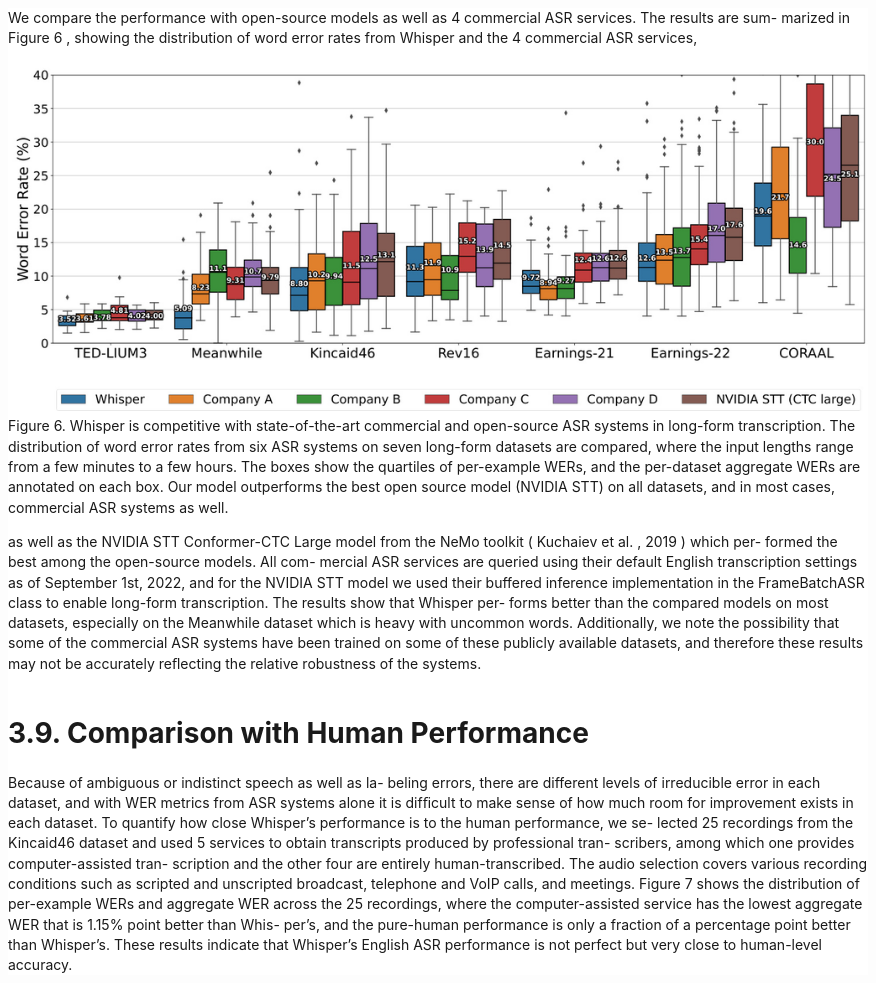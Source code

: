 We compare the performance with open-source models as well as 4 commercial ASR services. The results are sum- marized in Figure  6 , showing the distribution of word error rates from Whisper and the 4 commercial ASR services,  

![](images/de09724c098ae8dc30941d4a0573516fda8dc9cb2b472ebd0712070d64916a43.jpg)  
Figure 6.  Whisper is competitive with state-of-the-art commercial and open-source ASR systems in long-form transcription.  The distribution of word error rates from six ASR systems on seven long-form datasets are compared, where the input lengths range from a few minutes to a few hours. The boxes show the quartiles of per-example WERs, and the per-dataset aggregate WERs are annotated on each box. Our model outperforms the best open source model (NVIDIA STT) on all datasets, and in most cases, commercial ASR systems as well.  

as well as the NVIDIA STT Conformer-CTC Large model from the NeMo toolkit ( Kuchaiev et al. ,  2019 ) which per- formed the best among the open-source models. All com- mercial ASR services are queried using their default English transcription settings as of September 1st, 2022, and for the NVIDIA STT model we used their buffered inference implementation in the  FrameBatchASR  class to enable long-form transcription. The results show that Whisper per- forms better than the compared models on most datasets, especially on the Meanwhile dataset which is heavy with uncommon words. Additionally, we note the possibility that some of the commercial ASR systems have been trained on some of these publicly available datasets, and therefore these results may not be accurately reﬂecting the relative robustness of the systems.  

# 3.9. Comparison with Human Performance  

Because of ambiguous or indistinct speech as well as la- beling errors, there are different levels of irreducible error in each dataset, and with WER metrics from ASR systems alone it is difﬁcult to make sense of how much room for improvement exists in each dataset. To quantify how close Whisper’s performance is to the human performance, we se- lected 25 recordings from the Kincaid46 dataset and used 5 services to obtain transcripts produced by professional tran- scribers, among which one provides computer-assisted tran- scription and the other four are entirely human-transcribed. The audio selection covers various recording conditions such as scripted and unscripted broadcast, telephone and VoIP calls, and meetings. Figure  7  shows the distribution of per-example WERs and aggregate WER across the 25 recordings, where the computer-assisted service has the lowest aggregate WER that is  $1.15\%$   point better than Whis- per’s, and the pure-human performance is only a fraction of a percentage point better than Whisper’s. These results indicate that Whisper’s English ASR performance is not perfect but very close to human-level accuracy.  

